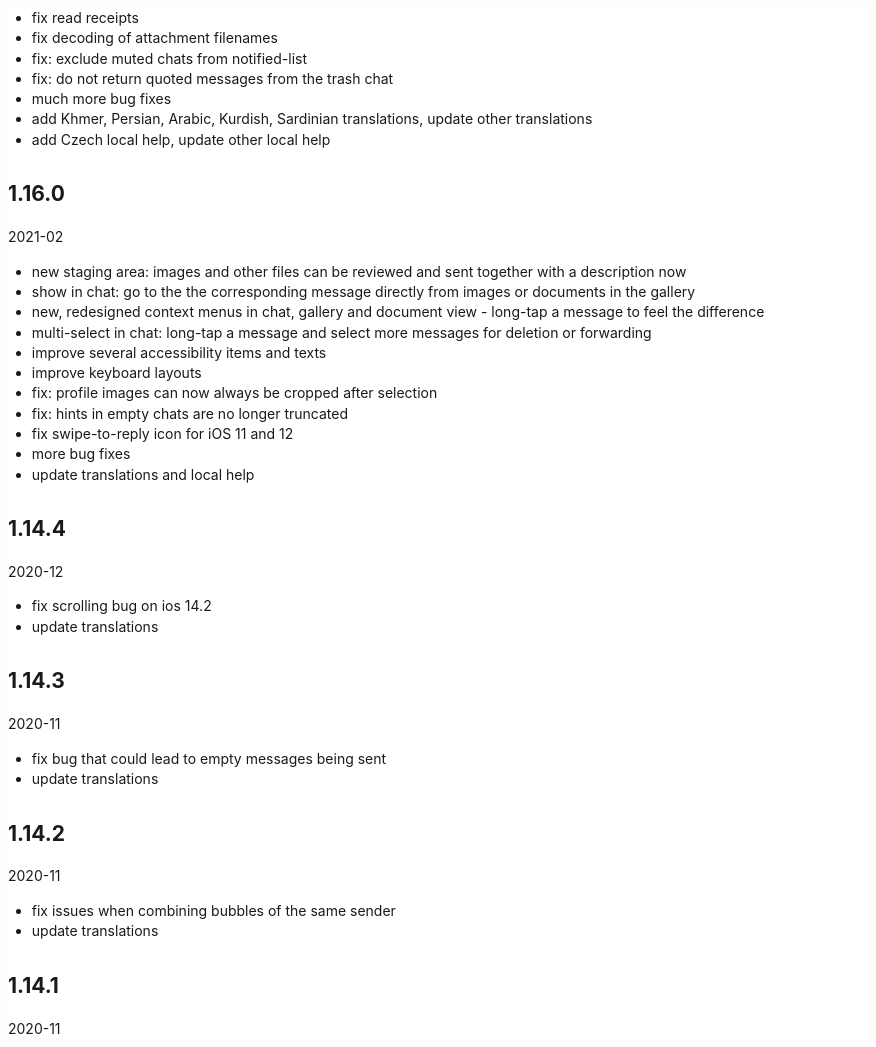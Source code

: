 * fix read receipts
* fix decoding of attachment filenames
* fix: exclude muted chats from notified-list
* fix: do not return quoted messages from the trash chat
* much more bug fixes
* add Khmer, Persian, Arabic, Kurdish, Sardinian translations, update other translations
* add Czech local help, update other local help


## 1.16.0
2021-02

* new staging area: images and other files
  can be reviewed and sent together with a description now
* show in chat: go to the the corresponding message
  directly from images or documents in the gallery
* new, redesigned context menus in chat, gallery and document view -
  long-tap a message to feel the difference
* multi-select in chat: long-tap a message and select more messages
  for deletion or forwarding
* improve several accessibility items and texts
* improve keyboard layouts
* fix: profile images can now always be cropped after selection
* fix: hints in empty chats are no longer truncated
* fix swipe-to-reply icon for iOS 11 and 12
* more bug fixes
* update translations and local help


## 1.14.4
2020-12

* fix scrolling bug on ios 14.2
* update translations


## 1.14.3
2020-11

* fix bug that could lead to empty messages being sent
* update translations


## 1.14.2
2020-11

* fix issues when combining bubbles of the same sender
* update translations


## 1.14.1
2020-11
